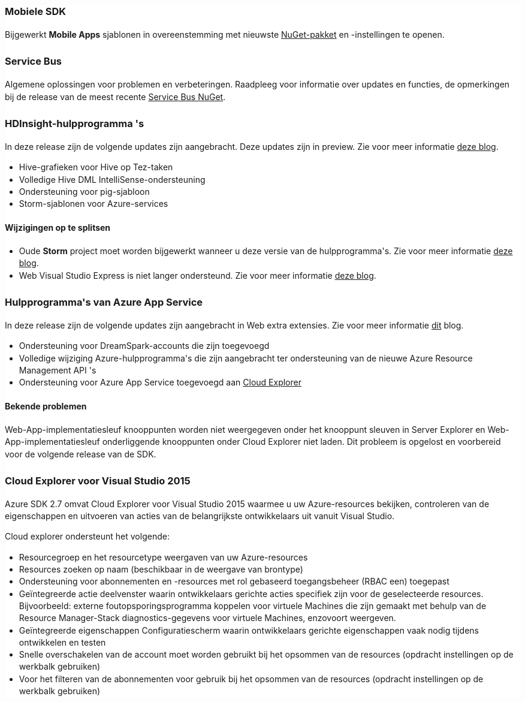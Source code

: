 ### <a name="mobile-sdk"></a>Mobiele SDK
Bijgewerkt **Mobile Apps** sjablonen in overeenstemming met nieuwste [NuGet-pakket](https://www.nuget.org/packages/Microsoft.Azure.Mobile.Server/) en -instellingen te openen.

### <a name="service-bus"></a>Service Bus
Algemene oplossingen voor problemen en verbeteringen. Raadpleeg voor informatie over updates en functies, de opmerkingen bij de release van de meest recente [Service Bus NuGet](http://www.nuget.org/packages/WindowsAzure.ServiceBus/).

### <a name="hdinsight-tools"></a>HDInsight-hulpprogramma 's
In deze release zijn de volgende updates zijn aangebracht. Deze updates zijn in preview. Zie voor meer informatie [deze blog](http://go.microsoft.com/fwlink/?LinkId=619108).

* Hive-grafieken voor Hive op Tez-taken
* Volledige Hive DML IntelliSense-ondersteuning
* Ondersteuning voor pig-sjabloon
* Storm-sjablonen voor Azure-services

#### <a name="breaking-changes"></a>Wijzigingen op te splitsen
* Oude **Storm** project moet worden bijgewerkt wanneer u deze versie van de hulpprogramma's. Zie voor meer informatie [deze blog](http://go.microsoft.com/fwlink/?LinkId=619108).
* Web Visual Studio Express is niet langer ondersteund. Zie voor meer informatie [deze blog](http://go.microsoft.com/fwlink/?LinkId=619108).

### <a name="azure-app-service-tools"></a>Hulpprogramma's van Azure App Service
In deze release zijn de volgende updates zijn aangebracht in Web extra extensies. Zie voor meer informatie [dit](https://azure.microsoft.com/blog/2015/07/20/announcing-the-azure-sdk-2-7-for-net/) blog. 

* Ondersteuning voor DreamSpark-accounts die zijn toegevoegd
* Volledige wijziging Azure-hulpprogramma's die zijn aangebracht ter ondersteuning van de nieuwe Azure Resource Management API 's
* Ondersteuning voor Azure App Service toegevoegd aan [Cloud Explorer](#cloud_explorer)

#### <a name="known-issues"></a>Bekende problemen
Web-App-implementatiesleuf knooppunten worden niet weergegeven onder het knooppunt sleuven in Server Explorer en Web-App-implementatiesleuf onderliggende knooppunten onder Cloud Explorer niet laden. Dit probleem is opgelost en voorbereid voor de volgende release van de SDK. 

### <a name="cloud_explorer"></a>Cloud Explorer voor Visual Studio 2015
Azure SDK 2.7 omvat Cloud Explorer voor Visual Studio 2015 waarmee u uw Azure-resources bekijken, controleren van de eigenschappen en uitvoeren van acties van de belangrijkste ontwikkelaars uit vanuit Visual Studio. 

Cloud explorer ondersteunt het volgende:

* Resourcegroep en het resourcetype weergaven van uw Azure-resources 
* Resources zoeken op naam (beschikbaar in de weergave van brontype)
* Ondersteuning voor abonnementen en -resources met rol gebaseerd toegangsbeheer (RBAC een) toegepast 
* Geïntegreerde actie deelvenster waarin ontwikkelaars gerichte acties specifiek zijn voor de geselecteerde resources. Bijvoorbeeld: externe foutopsporingsprogramma koppelen voor virtuele Machines die zijn gemaakt met behulp van de Resource Manager-Stack diagnostics-gegevens voor virtuele Machines, enzovoort weergeven.
* Geïntegreerde eigenschappen Configuratiescherm waarin ontwikkelaars gerichte eigenschappen vaak nodig tijdens ontwikkelen en testen 
* Snelle overschakelen van de account moet worden gebruikt bij het opsommen van de resources (opdracht instellingen op de werkbalk gebruiken) 
* Voor het filteren van de abonnementen voor gebruik bij het opsommen van de resources (opdracht instellingen op de werkbalk gebruiken) 